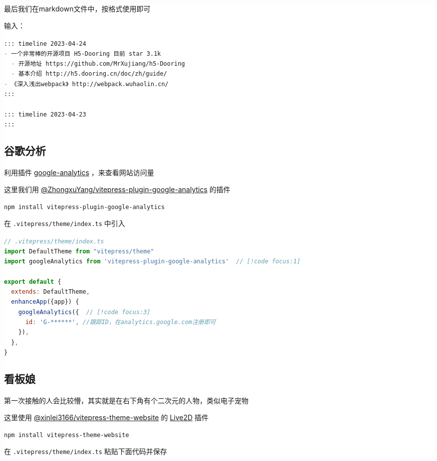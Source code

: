 最后我们在markdown文件中，按格式使用即可

输入：

~~~markdown
::: timeline 2023-04-24
- 一个非常棒的开源项目 H5-Dooring 目前 star 3.1k
  - 开源地址 https://github.com/MrXujiang/h5-Dooring
  - 基本介绍 http://h5.dooring.cn/doc/zh/guide/
- 《深入浅出webpack》 http://webpack.wuhaolin.cn/
:::

::: timeline 2023-04-23
:::
~~~

## 谷歌分析

利用插件 [google-analytics](https://analytics.google.com/) ，来查看网站访问量

这里我们用 [@ZhongxuYang/vitepress-plugin-google-analytics](https://github.com/ZhongxuYang/vitepress-plugin-google-analytics) 的插件

~~~markdown
npm install vitepress-plugin-google-analytics
~~~

在 `.vitepress/theme/index.ts` 中引入

~~~js
// .vitepress/theme/index.ts
import DefaultTheme from "vitepress/theme"
import googleAnalytics from 'vitepress-plugin-google-analytics'  // [!code focus:1]

export default {
  extends: DefaultTheme,
  enhanceApp({app}) {
    googleAnalytics({  // [!code focus:3]
      id: 'G-******', //跟踪ID，在analytics.google.com注册即可
    }),
  },
}
~~~

## 看板娘

第一次接触的人会比较懵，其实就是在右下角有个二次元的人物，类似电子宠物

这里使用 [@xinlei3166/vitepress-theme-website](https://github.com/xinlei3166/vitepress-theme-website) 的 [Live2D](https://www.live2d.com/zh-CHS/) 插件

~~~sh
npm install vitepress-theme-website
~~~

在 `.vitepress/theme/index.ts` 粘贴下面代码并保存
